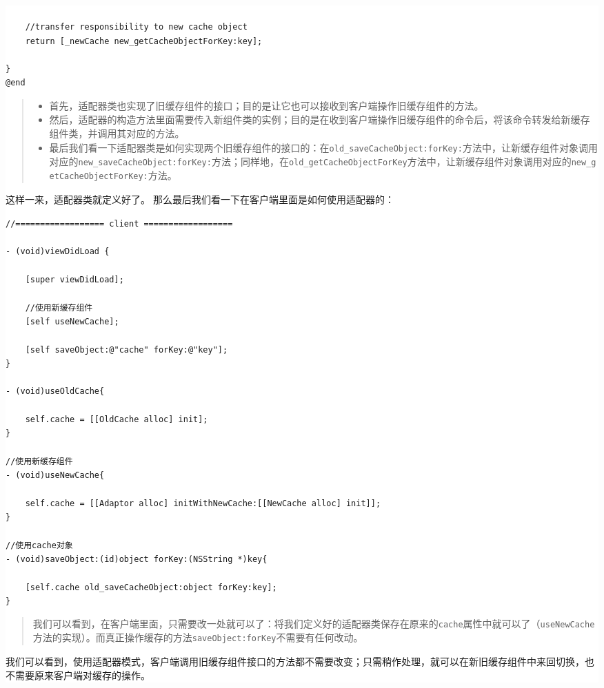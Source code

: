 ```objc
    
    //transfer responsibility to new cache object
    return [_newCache new_getCacheObjectForKey:key];
    
}
@end
```

> - 首先，适配器类也实现了旧缓存组件的接口；目的是让它也可以接收到客户端操作旧缓存组件的方法。
> - 然后，适配器的构造方法里面需要传入新组件类的实例；目的是在收到客户端操作旧缓存组件的命令后，将该命令转发给新缓存组件类，并调用其对应的方法。
> - 最后我们看一下适配器类是如何实现两个旧缓存组件的接口的：在``old_saveCacheObject:forKey:``方法中，让新缓存组件对象调用对应的``new_saveCacheObject:forKey:``方法；同样地，在``old_getCacheObjectForKey``方法中，让新缓存组件对象调用对应的``new_getCacheObjectForKey:``方法。

这样一来，适配器类就定义好了。
那么最后我们看一下在客户端里面是如何使用适配器的：

```objc
//================== client ==================

- (void)viewDidLoad {

    [super viewDidLoad];
 
    //使用新缓存组件
    [self useNewCache];
    
    [self saveObject:@"cache" forKey:@"key"];
}

- (void)useOldCache{
    
    self.cache = [[OldCache alloc] init];
}

//使用新缓存组件
- (void)useNewCache{
    
    self.cache = [[Adaptor alloc] initWithNewCache:[[NewCache alloc] init]];
}

//使用cache对象
- (void)saveObject:(id)object forKey:(NSString *)key{
    
    [self.cache old_saveCacheObject:object forKey:key];
}
```

> 我们可以看到，在客户端里面，只需要改一处就可以了：将我们定义好的适配器类保存在原来的``cache``属性中就可以了（``useNewCache``方法的实现）。而真正操作缓存的方法``saveObject:forKey``不需要有任何改动。

我们可以看到，使用适配器模式，客户端调用旧缓存组件接口的方法都不需要改变；只需稍作处理，就可以在新旧缓存组件中来回切换，也不需要原来客户端对缓存的操作。


